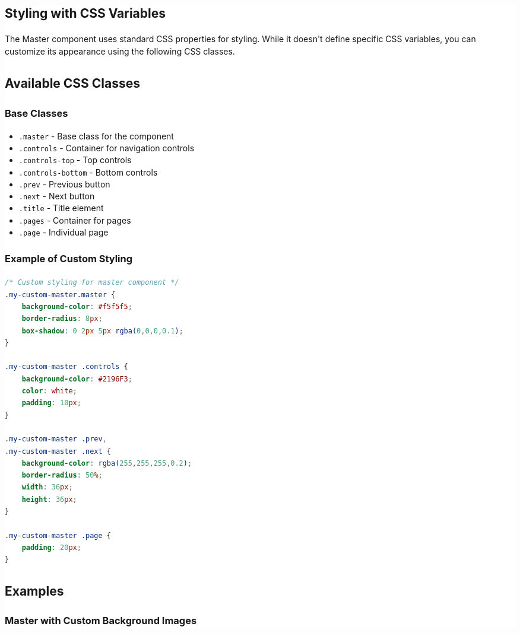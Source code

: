 ## Styling with CSS Variables

The Master component uses standard CSS properties for styling. While it doesn't define specific CSS variables, you can customize its appearance using the following CSS classes.

## Available CSS Classes

### Base Classes
- `.master` - Base class for the component
- `.controls` - Container for navigation controls
- `.controls-top` - Top controls
- `.controls-bottom` - Bottom controls
- `.prev` - Previous button
- `.next` - Next button
- `.title` - Title element
- `.pages` - Container for pages
- `.page` - Individual page

### Example of Custom Styling

```css
/* Custom styling for master component */
.my-custom-master.master {
    background-color: #f5f5f5;
    border-radius: 8px;
    box-shadow: 0 2px 5px rgba(0,0,0,0.1);
}

.my-custom-master .controls {
    background-color: #2196F3;
    color: white;
    padding: 10px;
}

.my-custom-master .prev,
.my-custom-master .next {
    background-color: rgba(255,255,255,0.2);
    border-radius: 50%;
    width: 36px;
    height: 36px;
}

.my-custom-master .page {
    padding: 20px;
}
```

## Examples

### Master with Custom Background Images

